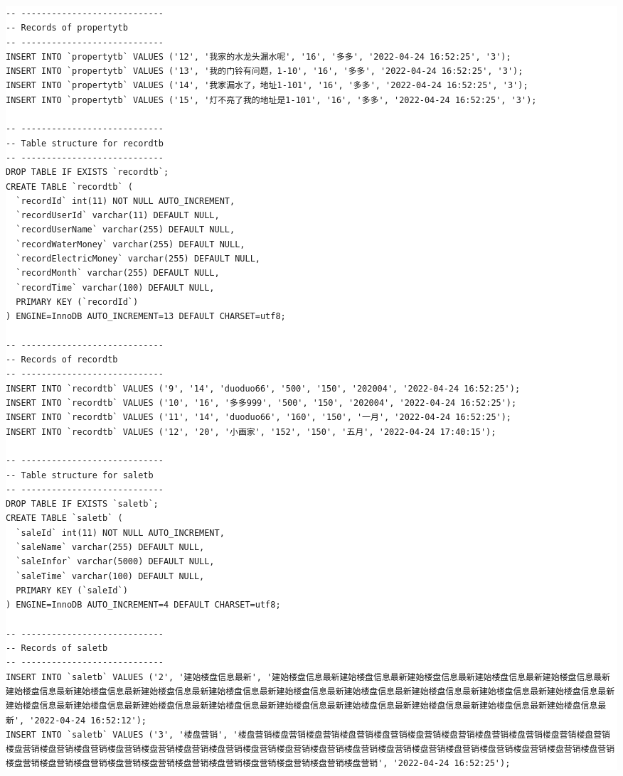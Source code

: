     -- ----------------------------
    -- Records of propertytb
    -- ----------------------------
    INSERT INTO `propertytb` VALUES ('12', '我家的水龙头漏水呢', '16', '多多', '2022-04-24 16:52:25', '3');
    INSERT INTO `propertytb` VALUES ('13', '我的门铃有问题，1-10', '16', '多多', '2022-04-24 16:52:25', '3');
    INSERT INTO `propertytb` VALUES ('14', '我家漏水了，地址1-101', '16', '多多', '2022-04-24 16:52:25', '3');
    INSERT INTO `propertytb` VALUES ('15', '灯不亮了我的地址是1-101', '16', '多多', '2022-04-24 16:52:25', '3');
    
    -- ----------------------------
    -- Table structure for recordtb
    -- ----------------------------
    DROP TABLE IF EXISTS `recordtb`;
    CREATE TABLE `recordtb` (
      `recordId` int(11) NOT NULL AUTO_INCREMENT,
      `recordUserId` varchar(11) DEFAULT NULL,
      `recordUserName` varchar(255) DEFAULT NULL,
      `recordWaterMoney` varchar(255) DEFAULT NULL,
      `recordElectricMoney` varchar(255) DEFAULT NULL,
      `recordMonth` varchar(255) DEFAULT NULL,
      `recordTime` varchar(100) DEFAULT NULL,
      PRIMARY KEY (`recordId`)
    ) ENGINE=InnoDB AUTO_INCREMENT=13 DEFAULT CHARSET=utf8;
    
    -- ----------------------------
    -- Records of recordtb
    -- ----------------------------
    INSERT INTO `recordtb` VALUES ('9', '14', 'duoduo66', '500', '150', '202004', '2022-04-24 16:52:25');
    INSERT INTO `recordtb` VALUES ('10', '16', '多多999', '500', '150', '202004', '2022-04-24 16:52:25');
    INSERT INTO `recordtb` VALUES ('11', '14', 'duoduo66', '160', '150', '一月', '2022-04-24 16:52:25');
    INSERT INTO `recordtb` VALUES ('12', '20', '小画家', '152', '150', '五月', '2022-04-24 17:40:15');
    
    -- ----------------------------
    -- Table structure for saletb
    -- ----------------------------
    DROP TABLE IF EXISTS `saletb`;
    CREATE TABLE `saletb` (
      `saleId` int(11) NOT NULL AUTO_INCREMENT,
      `saleName` varchar(255) DEFAULT NULL,
      `saleInfor` varchar(5000) DEFAULT NULL,
      `saleTime` varchar(100) DEFAULT NULL,
      PRIMARY KEY (`saleId`)
    ) ENGINE=InnoDB AUTO_INCREMENT=4 DEFAULT CHARSET=utf8;
    
    -- ----------------------------
    -- Records of saletb
    -- ----------------------------
    INSERT INTO `saletb` VALUES ('2', '建始楼盘信息最新', '建始楼盘信息最新建始楼盘信息最新建始楼盘信息最新建始楼盘信息最新建始楼盘信息最新建始楼盘信息最新建始楼盘信息最新建始楼盘信息最新建始楼盘信息最新建始楼盘信息最新建始楼盘信息最新建始楼盘信息最新建始楼盘信息最新建始楼盘信息最新建始楼盘信息最新建始楼盘信息最新建始楼盘信息最新建始楼盘信息最新建始楼盘信息最新建始楼盘信息最新建始楼盘信息最新建始楼盘信息最新建始楼盘信息最新', '2022-04-24 16:52:12');
    INSERT INTO `saletb` VALUES ('3', '楼盘营销', '楼盘营销楼盘营销楼盘营销楼盘营销楼盘营销楼盘营销楼盘营销楼盘营销楼盘营销楼盘营销楼盘营销楼盘营销楼盘营销楼盘营销楼盘营销楼盘营销楼盘营销楼盘营销楼盘营销楼盘营销楼盘营销楼盘营销楼盘营销楼盘营销楼盘营销楼盘营销楼盘营销楼盘营销楼盘营销楼盘营销楼盘营销楼盘营销楼盘营销楼盘营销楼盘营销楼盘营销楼盘营销楼盘营销楼盘营销楼盘营销', '2022-04-24 16:52:25');
    